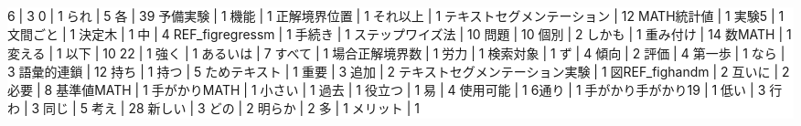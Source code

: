 6 | 3
0 | 1
られ | 5
各 | 39
予備実験 | 1
機能 | 1
正解境界位置 | 1
それ以上 | 1
テキストセグメンテーション | 12
MATH統計値 | 1
実験5 | 1
文間ごと | 1
決定木 | 1
中 | 4
REF_figregressm | 1
手続き | 1
ステップワイズ法 | 10
問題 | 10
個別 | 2
しかも | 1
重み付け | 14
数MATH | 1
変える | 1
以下 | 10
22 | 1
強く | 1
あるいは | 7
すべて | 1
場合正解境界数 | 1
労力 | 1
検索対象 | 1
ず | 4
傾向 | 2
評価 | 4
第一歩 | 1
なら | 3
語彙的連鎖 | 12
持ち | 1
持つ | 5
ためテキスト | 1
重要 | 3
追加 | 2
テキストセグメンテーション実験 | 1
図REF_fighandm | 2
互いに | 2
必要 | 8
基準値MATH | 1
手がかりMATH | 1
小さい | 1
過去 | 1
役立つ | 1
易 | 4
使用可能 | 1
6通り | 1
手がかり手がかり19 | 1
低い | 3
行わ | 3
同じ | 5
考え | 28
新しい | 3
どの | 2
明らか | 2
多 | 1
メリット | 1